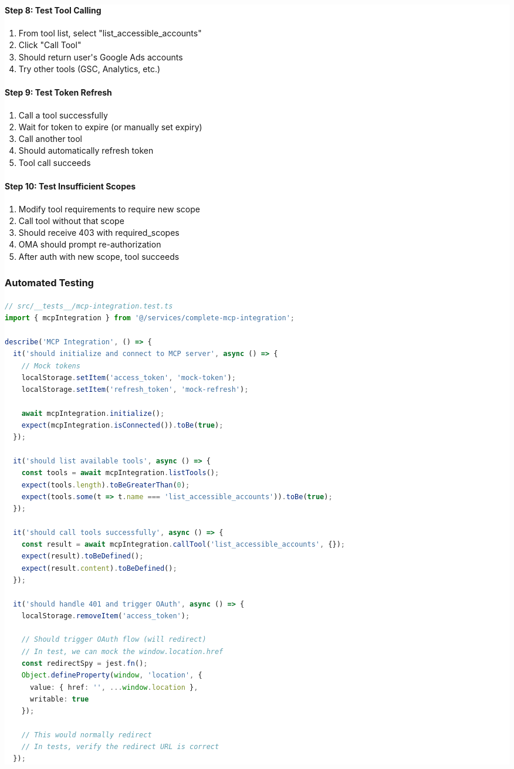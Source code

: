 #### Step 8: Test Tool Calling

1. From tool list, select "list_accessible_accounts"
2. Click "Call Tool"
3. Should return user's Google Ads accounts
4. Try other tools (GSC, Analytics, etc.)

#### Step 9: Test Token Refresh

1. Call a tool successfully
2. Wait for token to expire (or manually set expiry)
3. Call another tool
4. Should automatically refresh token
5. Tool call succeeds

#### Step 10: Test Insufficient Scopes

1. Modify tool requirements to require new scope
2. Call tool without that scope
3. Should receive 403 with required_scopes
4. OMA should prompt re-authorization
5. After auth with new scope, tool succeeds

### Automated Testing

```typescript
// src/__tests__/mcp-integration.test.ts
import { mcpIntegration } from '@/services/complete-mcp-integration';

describe('MCP Integration', () => {
  it('should initialize and connect to MCP server', async () => {
    // Mock tokens
    localStorage.setItem('access_token', 'mock-token');
    localStorage.setItem('refresh_token', 'mock-refresh');

    await mcpIntegration.initialize();
    expect(mcpIntegration.isConnected()).toBe(true);
  });

  it('should list available tools', async () => {
    const tools = await mcpIntegration.listTools();
    expect(tools.length).toBeGreaterThan(0);
    expect(tools.some(t => t.name === 'list_accessible_accounts')).toBe(true);
  });

  it('should call tools successfully', async () => {
    const result = await mcpIntegration.callTool('list_accessible_accounts', {});
    expect(result).toBeDefined();
    expect(result.content).toBeDefined();
  });

  it('should handle 401 and trigger OAuth', async () => {
    localStorage.removeItem('access_token');

    // Should trigger OAuth flow (will redirect)
    // In test, we can mock the window.location.href
    const redirectSpy = jest.fn();
    Object.defineProperty(window, 'location', {
      value: { href: '', ...window.location },
      writable: true
    });

    // This would normally redirect
    // In tests, verify the redirect URL is correct
  });
```